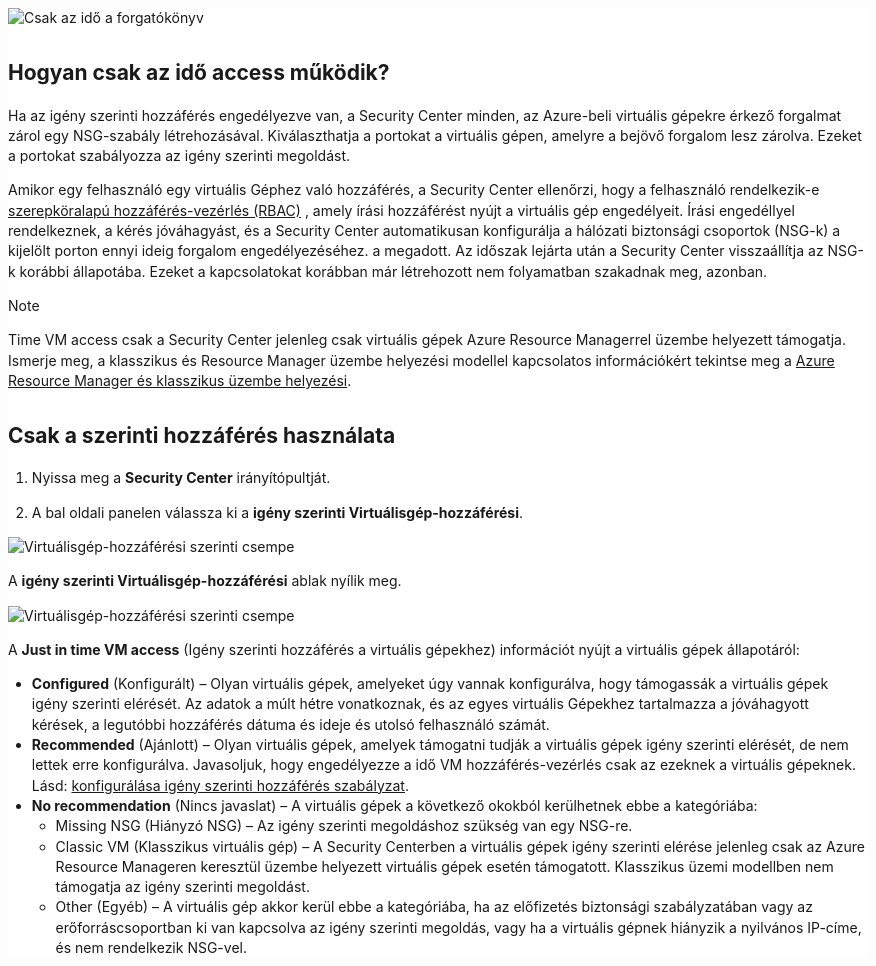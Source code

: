 ![Csak az idő a forgatókönyv][1]

## <a name="how-does-just-in-time-access-work"></a>Hogyan csak az idő access működik?

Ha az igény szerinti hozzáférés engedélyezve van, a Security Center minden, az Azure-beli virtuális gépekre érkező forgalmat zárol egy NSG-szabály létrehozásával. Kiválaszthatja a portokat a virtuális gépen, amelyre a bejövő forgalom lesz zárolva. Ezeket a portokat szabályozza az igény szerinti megoldást.

Amikor egy felhasználó egy virtuális Géphez való hozzáférés, a Security Center ellenőrzi, hogy a felhasználó rendelkezik-e [szerepköralapú hozzáférés-vezérlés (RBAC)](../role-based-access-control/role-assignments-portal.md) , amely írási hozzáférést nyújt a virtuális gép engedélyeit. Írási engedéllyel rendelkeznek, a kérés jóváhagyást, és a Security Center automatikusan konfigurálja a hálózati biztonsági csoportok (NSG-k) a kijelölt porton ennyi ideig forgalom engedélyezéséhez. a megadott. Az időszak lejárta után a Security Center visszaállítja az NSG-k korábbi állapotába. Ezeket a kapcsolatokat korábban már létrehozott nem folyamatban szakadnak meg, azonban.

> [!NOTE]
> Time VM access csak a Security Center jelenleg csak virtuális gépek Azure Resource Managerrel üzembe helyezett támogatja. Ismerje meg, a klasszikus és Resource Manager üzembe helyezési modellel kapcsolatos információkért tekintse meg a [Azure Resource Manager és klasszikus üzembe helyezési](../azure-resource-manager/resource-manager-deployment-model.md).
>
>

## <a name="using-just-in-time-access"></a>Csak a szerinti hozzáférés használata

1. Nyissa meg a **Security Center** irányítópultját.

2. A bal oldali panelen válassza ki a **igény szerinti Virtuálisgép-hozzáférési**.

![Virtuálisgép-hozzáférési szerinti csempe][2]

A **igény szerinti Virtuálisgép-hozzáférési** ablak nyílik meg.

![Virtuálisgép-hozzáférési szerinti csempe][10]

A **Just in time VM access** (Igény szerinti hozzáférés a virtuális gépekhez) információt nyújt a virtuális gépek állapotáról:

- **Configured** (Konfigurált) – Olyan virtuális gépek, amelyeket úgy vannak konfigurálva, hogy támogassák a virtuális gépek igény szerinti elérését. Az adatok a múlt hétre vonatkoznak, és az egyes virtuális Gépekhez tartalmazza a jóváhagyott kérések, a legutóbbi hozzáférés dátuma és ideje és utolsó felhasználó számát.
- **Recommended** (Ajánlott) – Olyan virtuális gépek, amelyek támogatni tudják a virtuális gépek igény szerinti elérését, de nem lettek erre konfigurálva. Javasoljuk, hogy engedélyezze a idő VM hozzáférés-vezérlés csak az ezeknek a virtuális gépeknek. Lásd: [konfigurálása igény szerinti hozzáférés szabályzat](#configuring-a-just-in-time-access-policy).
- **No recommendation** (Nincs javaslat) – A virtuális gépek a következő okokból kerülhetnek ebbe a kategóriába:
  - Missing NSG (Hiányzó NSG) – Az igény szerinti megoldáshoz szükség van egy NSG-re.
  - Classic VM (Klasszikus virtuális gép) – A Security Centerben a virtuális gépek igény szerinti elérése jelenleg csak az Azure Resource Manageren keresztül üzembe helyezett virtuális gépek esetén támogatott. Klasszikus üzemi modellben nem támogatja az igény szerinti megoldást.
  - Other (Egyéb) – A virtuális gép akkor kerül ebbe a kategóriába, ha az előfizetés biztonsági szabályzatában vagy az erőforráscsoportban ki van kapcsolva az igény szerinti megoldás, vagy ha a virtuális gépnek hiányzik a nyilvános IP-címe, és nem rendelkezik NSG-vel.


[1]: ./media/security-center-just-in-time/just-in-time-scenario.png
[2]: ./media/security-center-just-in-time/just-in-time.png
[10]: ./media/security-center-just-in-time/just-in-time-access.png
[3]: ./media/security-center-just-in-time/enable-just-in-time-access.png
[4]: ./media/security-center-just-in-time/request-access-to-a-vm.png
[5]: ./media/security-center-just-in-time/activity-log.png
[6]: ./media/security-center-just-in-time/default-ports.png
[7]: ./media/security-center-just-in-time/add-a-port.png
[8]: ./media/security-center-just-in-time/edit-policy.png
[9]: ./media/security-center-just-in-time/select-activity-log.png